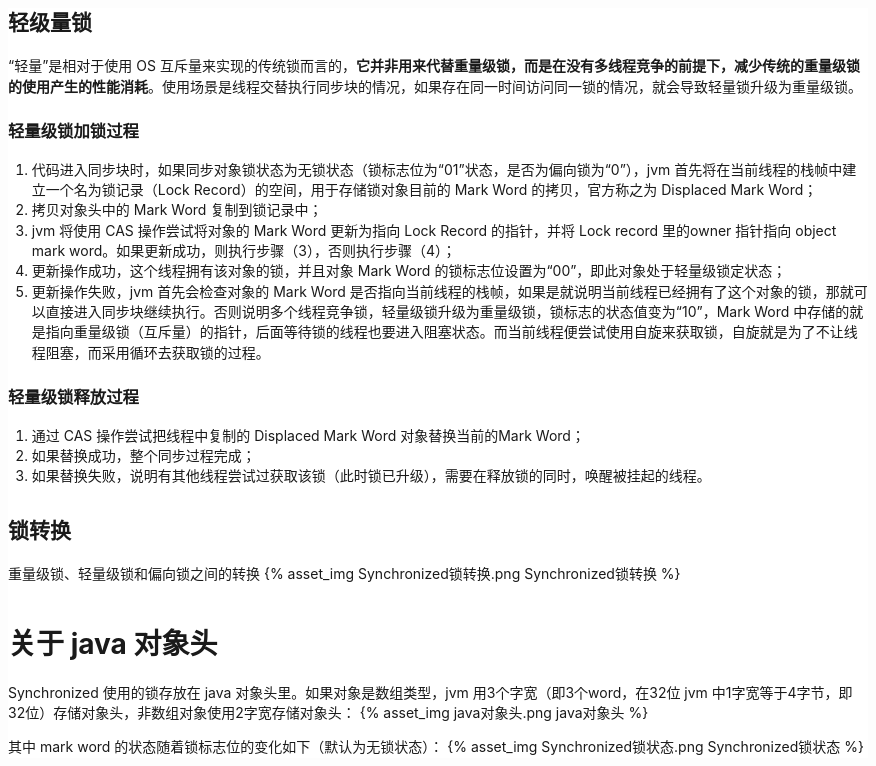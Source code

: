 ## 轻级量锁
“轻量”是相对于使用 OS 互斥量来实现的传统锁而言的，**它并非用来代替重量级锁，而是在没有多线程竞争的前提下，减少传统的重量级锁的使用产生的性能消耗**。使用场景是线程交替执行同步块的情况，如果存在同一时间访问同一锁的情况，就会导致轻量锁升级为重量级锁。

### 轻量级锁加锁过程
1. 代码进入同步块时，如果同步对象锁状态为无锁状态（锁标志位为“01”状态，是否为偏向锁为“0”），jvm 首先将在当前线程的栈帧中建立一个名为锁记录（Lock Record）的空间，用于存储锁对象目前的 Mark Word 的拷贝，官方称之为 Displaced Mark Word；
2. 拷贝对象头中的 Mark Word 复制到锁记录中；
3. jvm 将使用 CAS 操作尝试将对象的 Mark Word 更新为指向 Lock Record 的指针，并将 Lock record 里的owner 指针指向 object mark word。如果更新成功，则执行步骤（3），否则执行步骤（4）；
4. 更新操作成功，这个线程拥有该对象的锁，并且对象 Mark Word 的锁标志位设置为“00”，即此对象处于轻量级锁定状态；
5. 更新操作失败，jvm 首先会检查对象的 Mark Word 是否指向当前线程的栈帧，如果是就说明当前线程已经拥有了这个对象的锁，那就可以直接进入同步块继续执行。否则说明多个线程竞争锁，轻量级锁升级为重量级锁，锁标志的状态值变为“10”，Mark Word 中存储的就是指向重量级锁（互斥量）的指针，后面等待锁的线程也要进入阻塞状态。而当前线程便尝试使用自旋来获取锁，自旋就是为了不让线程阻塞，而采用循环去获取锁的过程。

### 轻量级锁释放过程
1. 通过 CAS 操作尝试把线程中复制的 Displaced Mark Word 对象替换当前的Mark Word；
2. 如果替换成功，整个同步过程完成；
3. 如果替换失败，说明有其他线程尝试过获取该锁（此时锁已升级），需要在释放锁的同时，唤醒被挂起的线程。

## 锁转换
重量级锁、轻量级锁和偏向锁之间的转换
{% asset_img Synchronized锁转换.png Synchronized锁转换 %}

# 关于 java 对象头
Synchronized 使用的锁存放在 java 对象头里。如果对象是数组类型，jvm 用3个字宽（即3个word，在32位 jvm 中1字宽等于4字节，即32位）存储对象头，非数组对象使用2字宽存储对象头：
{% asset_img java对象头.png java对象头 %}

其中 mark word 的状态随着锁标志位的变化如下（默认为无锁状态）：
{% asset_img Synchronized锁状态.png Synchronized锁状态 %}